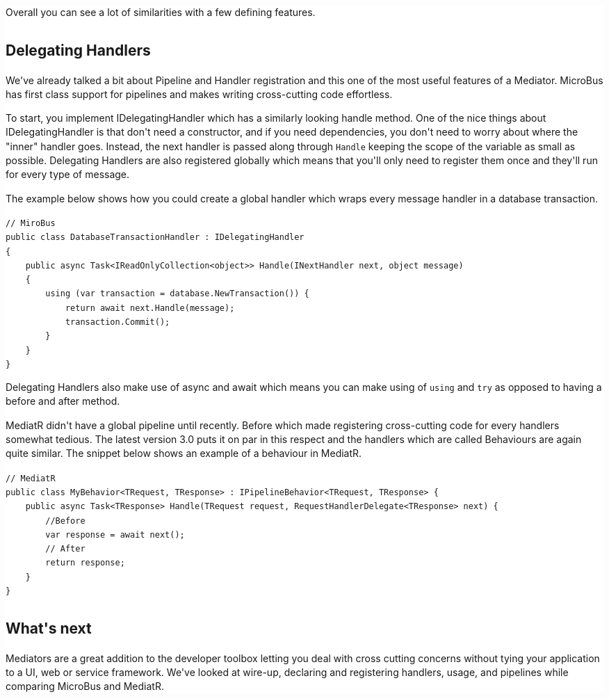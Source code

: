 Overall you can see a lot of similarities with a few defining features.

## Delegating Handlers

We've already talked a bit about Pipeline and Handler registration and this one of the most useful features of a Mediator. MicroBus has first class support for pipelines and makes writing cross-cutting code effortless.

To start, you implement IDelegatingHandler which has a similarly looking handle method. One of the nice things about IDelegatingHandler is that don't need a constructor, and if you need dependencies, you don't need to worry about where the "inner" handler goes. Instead, the next handler is passed along through `Handle` keeping the scope of the variable as small as possible. Delegating Handlers are also registered globally which means that you'll only need to register them once and they'll run for every type of message.

The example below shows how you could create a global handler which wraps every message handler in a database transaction. 

    // MiroBus
    public class DatabaseTransactionHandler : IDelegatingHandler
    {
        public async Task<IReadOnlyCollection<object>> Handle(INextHandler next, object message)
        {
            using (var transaction = database.NewTransaction()) {
                return await next.Handle(message);
                transaction.Commit();
            }
        }
    }

Delegating Handlers also make use of async and await which means you can make using of `using` and `try` as opposed to having a before and after method.

MediatR didn't have a global pipeline until recently. Before which made registering cross-cutting code for every handlers somewhat tedious. The latest version 3.0 puts it on par in this respect and the handlers which are called Behaviours are again quite similar. The snippet below shows an example of a behaviour in MediatR.

    // MediatR
    public class MyBehavior<TRequest, TResponse> : IPipelineBehavior<TRequest, TResponse> {
        public async Task<TResponse> Handle(TRequest request, RequestHandlerDelegate<TResponse> next) {
            //Before
            var response = await next();
            // After
            return response;
        }
    }

## What's next

Mediators are a great addition to the developer toolbox letting you deal with cross cutting concerns without tying your application to a UI, web or service framework. We've looked at wire-up, declaring and registering handlers, usage, and pipelines while comparing MicroBus and MediatR. 

